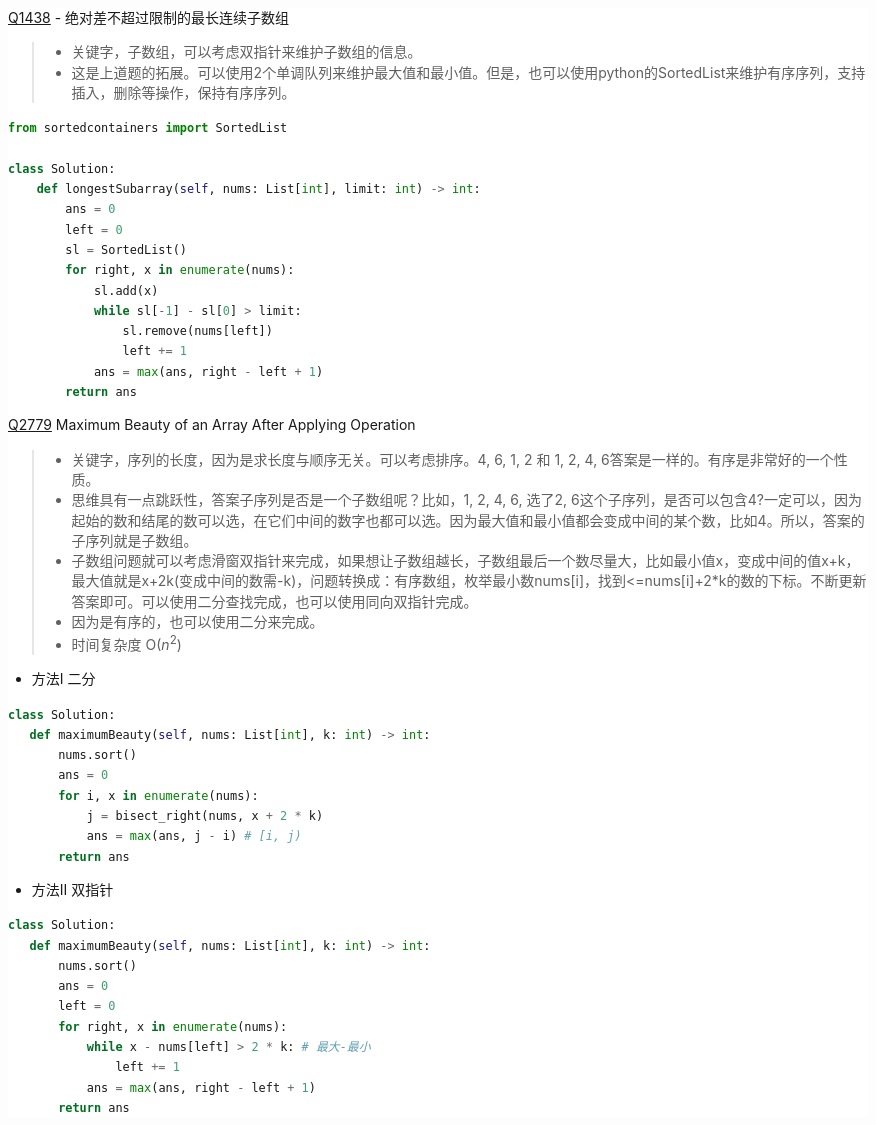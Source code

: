 
[Q1438] - 绝对差不超过限制的最长连续子数组
> - 关键字，子数组，可以考虑双指针来维护子数组的信息。
> - 这是上道题的拓展。可以使用2个单调队列来维护最大值和最小值。但是，也可以使用python的SortedList来维护有序序列，支持插入，删除等操作，保持有序序列。

```python
from sortedcontainers import SortedList

class Solution:
    def longestSubarray(self, nums: List[int], limit: int) -> int:
        ans = 0 
        left = 0
        sl = SortedList()
        for right, x in enumerate(nums):
            sl.add(x)
            while sl[-1] - sl[0] > limit:
                sl.remove(nums[left])
                left += 1 
            ans = max(ans, right - left + 1)
        return ans 
```

[Q2779] Maximum Beauty of an Array After Applying Operation
> - 关键字，序列的长度，因为是求长度与顺序无关。可以考虑排序。4, 6, 1, 2 和 1, 2, 4, 6答案是一样的。有序是非常好的一个性质。
> - 思维具有一点跳跃性，答案子序列是否是一个子数组呢？比如，1, 2, 4, 6, 选了2, 6这个子序列，是否可以包含4?一定可以，因为起始的数和结尾的数可以选，在它们中间的数字也都可以选。因为最大值和最小值都会变成中间的某个数，比如4。所以，答案的子序列就是子数组。
> - 子数组问题就可以考虑滑窗双指针来完成，如果想让子数组越长，子数组最后一个数尽量大，比如最小值x，变成中间的值x+k，最大值就是x+2k(变成中间的数需-k)，问题转换成：有序数组，枚举最小数nums[i]，找到<=nums[i]+2*k的数的下标。不断更新答案即可。可以使用二分查找完成，也可以使用同向双指针完成。
> - 因为是有序的，也可以使用二分来完成。
> - 时间复杂度 O($n^2$)

- 方法I 二分
 ```python
class Solution:
    def maximumBeauty(self, nums: List[int], k: int) -> int:
        nums.sort()
        ans = 0
        for i, x in enumerate(nums):
            j = bisect_right(nums, x + 2 * k)
            ans = max(ans, j - i) # [i, j)
        return ans 
 ```

- 方法II 双指针
 ```python
class Solution:
    def maximumBeauty(self, nums: List[int], k: int) -> int:
        nums.sort()
        ans = 0
        left = 0
        for right, x in enumerate(nums):
            while x - nums[left] > 2 * k: # 最大-最小
                left += 1
            ans = max(ans, right - left + 1)
        return ans 
 ```


[//]: # 
   [Q209]: <https://leetcode.cn/problems/minimum-size-subarray-sum/>
   [Q713]: <https://leetcode.cn/problems/subarray-product-less-than-k/description/>
   [Q3]: <https://leetcode.cn/problems/longest-substring-without-repeating-characters/>
   [Q209]: <https://leetcode.cn/problems/minimum-size-subarray-sum/> 
   [Q167]: <https://leetcode.cn/problems/two-sum-ii-input-array-is-sorted/>
   [Q15]: <https://leetcode.cn/problems/two-sum-ii-input-array-is-sorted/>
   [Q16]: <https://leetcode.cn/problems/3sum-closest/description/>
   [Q611]: <https://leetcode.cn/problems/valid-triangle-number/>
   [Q11]: <https://leetcode.cn/problems/container-with-most-water/>
   [Q42]: <https://leetcode.cn/problems/trapping-rain-water/>
   [Q2760]: <https://leetcode.cn/problems/longest-even-odd-subarray-with-threshold/description/> 
   [Q2765]: <https://leetcode.cn/problems/longest-alternating-subarray/>
   [Q2762]: <https://leetcode.cn/problems/continuous-subarrays/description/>
   [Q1438]: <https://leetcode.cn/problems/longest-continuous-subarray-with-absolute-diff-less-than-or-equal-to-limit/>
   [Q532]: <https://leetcode.cn/problems/k-diff-pairs-in-an-array/description/>
   [Q2779]: <https://leetcode.com/problems/maximum-beauty-of-an-array-after-applying-operation/>
   [Q2781]: <https://leetcode.com/problems/length-of-the-longest-valid-substring/description/>
   [Q2799]: <https://leetcode.com/problems/count-complete-subarrays-in-an-array/description/>
   [Q2817]: <https://leetcode.com/problems/minimum-absolute-difference-between-elements-with-constraint/description/>
   [Q2250]: <https://leetcode.com/problems/count-number-of-rectangles-containing-each-point/>
   [Q2537]: <https://leetcode.com/problems/count-the-number-of-good-subarrays/>
   [Qzj-future02]: <https://leetcode.cn/contest/zj-future2022/problems/GVbKaI/>
   [daily]: <https://github.com/EndlessCheng/codeforces-go/blob/master/leetcode/SOLUTIONS.md>